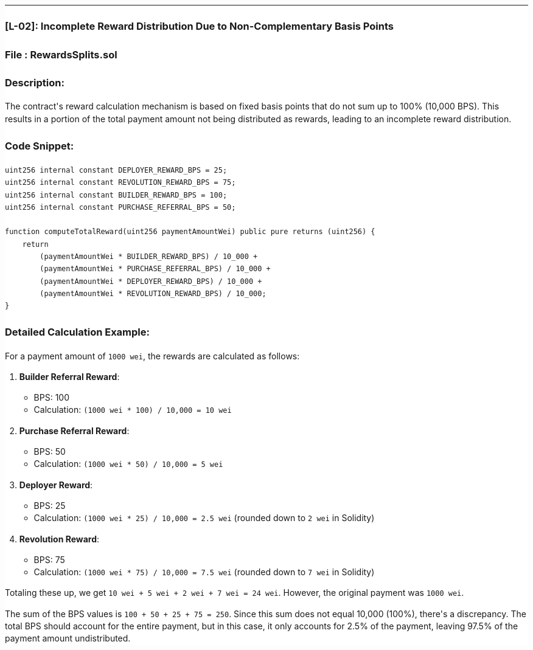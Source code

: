 ---------------------------------------------------------------------------------------------------------------------------


### [L-02]: Incomplete Reward Distribution Due to Non-Complementary Basis Points

### File : RewardsSplits.sol

### Description:
The contract's reward calculation mechanism is based on fixed basis points that do not sum up to 100% (10,000 BPS). This results in a portion of the total payment amount not being distributed as rewards, leading to an incomplete reward distribution.

### Code Snippet:
```solidity
uint256 internal constant DEPLOYER_REWARD_BPS = 25;
uint256 internal constant REVOLUTION_REWARD_BPS = 75;
uint256 internal constant BUILDER_REWARD_BPS = 100;
uint256 internal constant PURCHASE_REFERRAL_BPS = 50;

function computeTotalReward(uint256 paymentAmountWei) public pure returns (uint256) {
    return
        (paymentAmountWei * BUILDER_REWARD_BPS) / 10_000 +
        (paymentAmountWei * PURCHASE_REFERRAL_BPS) / 10_000 +
        (paymentAmountWei * DEPLOYER_REWARD_BPS) / 10_000 +
        (paymentAmountWei * REVOLUTION_REWARD_BPS) / 10_000;
}
```

### Detailed Calculation Example:
For a payment amount of `1000 wei`, the rewards are calculated as follows:

1. **Builder Referral Reward**:
   - BPS: 100
   - Calculation: `(1000 wei * 100) / 10,000 = 10 wei`

2. **Purchase Referral Reward**:
   - BPS: 50
   - Calculation: `(1000 wei * 50) / 10,000 = 5 wei`

3. **Deployer Reward**:
   - BPS: 25
   - Calculation: `(1000 wei * 25) / 10,000 = 2.5 wei` (rounded down to `2 wei` in Solidity)

4. **Revolution Reward**:
   - BPS: 75
   - Calculation: `(1000 wei * 75) / 10,000 = 7.5 wei` (rounded down to `7 wei` in Solidity)

Totaling these up, we get `10 wei + 5 wei + 2 wei + 7 wei = 24 wei`. However, the original payment was `1000 wei`.

The sum of the BPS values is `100 + 50 + 25 + 75 = 250`. Since this sum does not equal 10,000 (100%), there's a discrepancy. The total BPS should account for the entire payment, but in this case, it only accounts for 2.5% of the payment, leaving 97.5% of the payment amount undistributed.
